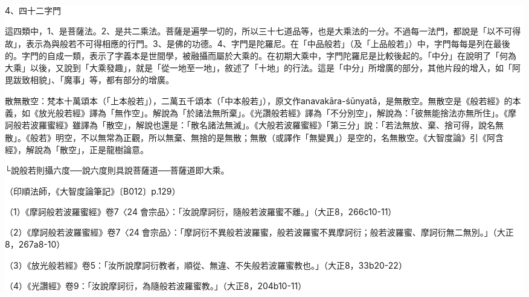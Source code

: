 4、四十二字門

這四類中，1、是菩薩法。2、是共二乘法。菩薩是遍學一切的，所以三十七道品等，也是大乘法的一分。不過每一法門，都說是「以不可得故」，表示為與般若不可得相應的行門。3、是佛的功德。4、字門是陀羅尼。在「中品般若」（及「上品般若」）中，字門每每是列在最後的。字門的自成一類，表示了字義本是世間學，被融攝而屬於大乘的。在初期大乘中，字門陀羅尼是比較後起的。「中分」在說明了「何為大乘」以後，又說到「大乘發趣」，就是「從一地至一地」，敘述了「十地」的行法。這是「中分」所增廣的部分，其他片段的增入，如「阿毘跋致相貌」、「魔事」等，都有部分的增廣。

[^76]: 參見《大般若波羅蜜多經》卷413〈16
三摩地品〉：「善現！云何布施波羅蜜多？若菩薩摩訶薩以一切智智相應作意，大悲為首，用無所得而為方便，自捨一切內外所有，亦勸他捨內外所有，持此善根與一切有情同共迴向一切智智。善現！是為菩薩摩訶薩布施波羅蜜多。」（大正7，72c9-14）

[^77]: 〔名〕－【宋】【元】【明】。（大正25，393d，n.12）

[^78]: 〔名〕－【宋】【元】【明】【聖】。（大正25，393d，n.13）

[^79]: 禪＋（而）【石】。（大正25，393d，n.14）

[^80]: 〔亦〕－【宋】【元】【明】【聖】。（大正25，393d，n.15）

[^81]: 〔復有〕－【宋】【元】【明】【聖】。（大正25，393d，n.16）

[^82]: 法＝空【宋】【元】【明】。（大正25，393d，n.17）

[^83]: 方＋（相）【石】。（大正25，393d，n.18）

[^84]: 義＋（空）【石】。（大正25，393d，n.19）

[^85]: 名＝為【宋】【元】【明】。（大正25，394d，n.1）

[^86]: 印順法師，《空之探究》，p.168：

散無散空：梵本十萬頌本（「上本般若」），二萬五千頌本（「中本般若」），原文作anavakāra-śūnyatā，是無散空。無散空是《般若經》的本義，如《放光般若經》譯為「無作空」。解說為「於諸法無所棄」。《光讚般若經》譯為「不分別空」，解說為：「彼無能捨法亦無所住」。《摩訶般若波羅蜜經》雖譯為「散空」，解說也還是：「散名諸法無滅」。《大般若波羅蜜經》「第三分」說：「若法無放、棄、捨可得，說名無散」。《般若》明空，不以無常為正觀，所以無棄、無捨的是無散；無散（或譯作「無變異」）是空的，名無散空。《大智度論》引《阿含經》，解說為「散空」，正是龍樹論意。

[^87]: 〔所〕－【宋】【元】【明】。（大正25，394d，n.2）

[^88]: 名＝色【石】。（大正25，394d，n.3）

[^89]: 〔法〕－【宋】【元】【明】【聖】。（大正25，394d，n.4）

[^90]: 各＋（相）【石】。（大正25，394d，n.5）

[^91]: 〔諸法〕－【宋】【元】【明】。（大正25，394d，n.7）

[^92]: 求＋（覓）【元】【明】【石】。（大正25，394d，n.8）

[^93]: 〔法〕－【元】【明】，〔法法〕－【聖】。（大正25，394d，n.10）

[^94]: 法空＝法相空【明】。（大正25，394d，n.13）

[^95]: 《大般若波羅蜜多經．第二分》卷413〈16
三摩地品〉：「復次，善現！有性由有性空，無性由無性空，自性由自性空，他性由他性空。云何有性由有性空？有性謂有為法，此有性由有性空。云何無性由無性空？無性謂無為法，此無性由無性空。云何自性由自性空？謂一切法皆自性空，此空非智所作、非見所作，亦非餘所作，是謂自性由自性空。云何他性由他性空？謂一切法若佛出世、若不出世，法住、法定、法性、法界、法平等性、法離生性、真如不虛妄性、不變異性、實際，皆由他性故空，是謂他性由他性故空。」（大正7，73c21-74a2）

[^96]: 般若大乘名異義一
┬摩訶衍是佛道───佛道即六波羅密────六中般若第一大。

└說般若則攝六度──說六度則具說菩薩道──菩薩道即大乘。

（印順法師，《大智度論筆記》〔B012〕p.129）

[^97]: 《正觀》（6），p.124：參見《大智度論》卷62（大正25，498c16-499b14）。

[^98]: 集＝習【宋】【元】【明】。（大正25，394d，n.15）

[^99]: 大乘五人說。（印順法師，《大智度論筆記》〔E005〕p.294）

[^100]: 大乘經般若最大。（印順法師，《大智度論筆記》〔E005〕p.294）

[^101]: 助道法皆是般若：無般若合不能至佛。（印順法師，《大智度論筆記》〔E005〕p.294）

[^102]: 〔中〕－【宋】【元】【明】【聖】。（大正25，394d，n.19）

[^103]: 《正觀》（6），p.124：

（1）《摩訶般若波羅蜜經》卷7〈24
會宗品〉：「汝說摩訶衍，隨般若波羅蜜不離。」（大正8，266c10-11）

（2）《摩訶般若波羅蜜經》卷7〈24
會宗品〉：「摩訶衍不異般若波羅蜜，般若波羅蜜不異摩訶衍；般若波羅蜜、摩訶衍無二無別。」（大正8，267a8-10）

（3）《放光般若經》卷5：「汝所說摩訶衍教者，順從、無違、不失般若波羅蜜教也。」（大正8，33b20-22）

（4）《光讚經》卷9：「汝說摩訶衍，為隨般若波羅蜜教。」（大正8，204b10-11）

[^104]: 各＋（各）【石】。（大正25，394d，n.20）

[^105]: 《正觀》（6），p.125：參見《摩訶般若波羅蜜經》卷1（大正8，217b8-218c21），《放光般若經》卷1（大正8，1b9-2b2），《光讚經》卷1（大正8，147b9-149a13）。

[^106]: 《正觀》（6），p.125：參見《摩訶般若波羅蜜經》卷1（大正8，218c17-221a20），《放光般若經》卷1（大正8，2b28-4b16），《光讚經》卷1（大正8，149a10-151c7）。

[^107]: 參見《摩訶般若波羅蜜經》卷2～卷4〈7 三假品〉～〈11
幻學品〉（大正8，230b22-241c9）釋文參見《大智度論》卷41～卷44（大正25，357a-379b）。

[^108]: 參見《摩訶般若波羅蜜經》卷4〈12
句義品〉（大正8，241c11-242c3），《大智度論》卷44（大正25，379b14-381a8）。

[^109]: 參見《摩訶般若波羅蜜經》卷4〈13 金剛品（摩訶薩品）〉～〈17
莊嚴品（無縛無脫品）〉（大正8，243b11-249c28），《大智度論》卷45～卷46（大正25，383a21-396b17）。

[^110]: 參見《摩訶般若波羅蜜經》卷5〈15 辯才品（大莊嚴品）〉～〈17
莊嚴品（無縛無脫品）〉（大正8，244c19-249c28），《大智度論》卷45～卷47（大正25，385c16-396b17）。

[^111]: （1）參見《摩訶般若波羅蜜經》卷4〈15
辯才品〉：「富樓那彌多羅尼子言：『是菩薩大誓莊嚴、是菩薩發趣大乘、是菩薩乘於大乘，以是故，是菩薩名摩訶薩。』」（大正8，244c20-23）


[^1]: （1）三事：1、大莊嚴（〈15 大莊嚴品〉），2、發趣大乘（〈15
[^2]: ┌修行六度三輪體空............ ┐
[^3]: 參見《大般若波羅蜜多經》卷412〈14
[^4]: 是＋（名）【元】【明】。（大正25，389d，n.19）
[^5]: 參見《大般若波羅蜜多經》卷412〈14
[^6]: 〔若〕－【宋】【元】【明】【聖】。（大正25，389d，n.21）
[^7]: 法住＝法位【聖】【石】，法住＋（法位）【元】【明】。（大正25，389d，n.22）
[^8]: 〔如是〕－【宋】【元】【明】【聖】。（大正25，389d，n.23）
[^9]: 三事：指菩薩「大莊嚴、發趣大乘、乘於大乘」。參見《摩訶般若波羅蜜經》卷4〈15
[^10]: 參見《大智度論》卷45（大正25，385c5-389a26）。
[^11]: 因：5.依托，利用，憑藉。（《漢語大詞典》（三），p.603）
[^12]: ┌大莊嚴───直行六度不破吾我
[^13]: 雜＝離【宋】。（大正25，389d，n.27）
[^14]: （故）＋離【聖】。（大正25，389d，n.28）
[^15]: 〔相〕－【宋】【元】【明】。（大正25，390d，n.1）
[^16]: 參見《大智度論》卷42（大正25，365c5-20）。
[^17]: （1）《摩訶般若波羅蜜經》卷4〈15
[^18]: （誓）＋莊嚴【石】。（大正25，390d，n.8）
[^19]: 參見《大般若波羅蜜多經》卷413〈15
[^20]: 大莊嚴二義 ┬六波羅密是大莊嚴（攝諸功德）。
[^21]: 振＝震【元】【明】【聖】。（大正25，390d，n.9）
[^22]: 纓＝瓔【宋】【元】【明】。（大正25，390d，n.11）
[^23]: （1）搗＝擣【聖】。（大正25，390d，n.12）
[^24]: ［唐］澄觀撰，《大方廣佛華嚴經疏》卷16〈12
[^25]: 〔法〕－【宋】【元】【明】【聖】。（大正25，390d，n.13）
[^26]: （於）＋六【宋】【元】【明】。（大正25，390d，n.14）
[^27]: 給＝所【石】。（大正25，390d，n.15）
[^28]: 〔化〕－【宋】【元】【明】【聖】。（大正25，390d，n.21）
[^29]: 〔師〕－【宋】【元】【明】。（大正25，390d，n.22）
[^30]: （工）＋幻【元】【明】【石】。（大正25，391d，n.2）
[^31]: 案：依前文例，此處應可增補「餘如上說」等字。
[^32]: 中＋（眾生）【石】。（大正25，391d，n.3）
[^33]: 參見《大般若波羅蜜多經》卷413〈15
[^34]: 洹＝含【元】【明】。（大正25，391d，n.4）
[^35]: 住＝行【元】【明】【石】。（大正25，391d，n.5）
[^36]: 大莊嚴二義 ┬六波羅密是大莊嚴（攝諸功德）
[^37]: 參見《大智度論》卷11（大正25，140c15-145a1），《大智度論》卷22（大正25，226c1-227b22）。
[^38]: 參見《摩訶般若波羅蜜經》卷25〈81
[^39]: 參見《大智度論》卷38〈4
[^40]: （1）〔法身〕－【聖】。（大正25，391d，n.7）
[^41]: （出）＋六【宋】【元】【明】。（大正25，391d，n.8）
[^42]: 關於波羅蜜之數目，參見印順法師，《初期大乘佛教之起源與開展》，pp.140-145、pp.1102-1103。
[^43]: 印順法師，《大智度論》（標點本），p.1750校勘：「自立」二字疑誤。
[^44]: 《正觀》（6），p.124：參見《大智度論》卷46（大正25，391b21-28）。
[^45]: 《大般若波羅蜜多經》卷413〈15
[^46]: 〔空〕－【宋】【元】【明】。（大正25，391d，n.11）
[^47]: 知＋（是）【宋】【元】【明】。（大正25，391d，n.12）
[^48]: 說＝言【宋】【元】【明】【聖】【石】。（大正25，391d，n.13）
[^49]: 參見《大般若波羅蜜多經》卷413〈15
[^50]: 參見《大般若波羅蜜多經》卷413〈15
[^51]: 嚮＝響【宋】＊【元】＊【明】。（大正25，392d，n.2）
[^52]: （1）菩提＝菩薩【宋】【元】【明】。（大正25，392d，n.3）
[^53]: 參見《大般若波羅蜜多經》卷413〈15
[^54]: 參見《大般若波羅蜜多經》卷413〈15
[^55]: 〔故〕－【宋】【元】【明】。（大正25，392d，n.5）
[^56]: 〔如〕－【宋】【元】【明】【聖】。（大正25，392d，n.6）
[^57]: 王＝主【宋】【元】【明】。（大正25，392d，n.7）
[^58]: 發大莊嚴 ┬知諸法空寂滅相
[^59]: 〔無〕－【石】。（大正25，393d，n.3）
[^60]: （乃）＋至【石】。（大正25，393d，n.4）
[^61]: 〔法〕－【宋】【元】【明】【聖】。（大正25，393d，n.5）
[^62]: 〔人〕－【聖】。（大正25，393d，n.6）
[^63]: 墮＝隨【■】＊。（大正25，393d，n.7）
[^64]: 無縛無脫：無所有故、離故、寂滅故、不生故。
[^65]: （（大智度論釋摩訶衍品第十八））十二字＝（（釋摩訶衍品第十八經作問乘品））十三字【明】，（（摩訶般若波羅蜜品第十七摩訶衍品））十五字【石】。（大正25，393d，n.9）
[^66]: （1）《大品經義疏》卷5：「明摩訶衍義以說般若，即是廣就大乘法說般若也。」（卍新續藏24，246a10-11）
[^67]: 「菩薩摩訶薩摩訶衍」，參見〈18 摩訶衍品〉、〈19
[^68]: 「菩薩摩訶薩發趣大乘」，參見〈20
[^69]: 「是乘發何處」、「是乘至何處」，參見〈21
[^70]: （是乘）＋當【元】【明】。（大正25，393d，n.10）
[^71]: 是乘「當住何處」，參見〈21 出到品〉（《大智度論》卷50）。
[^72]: 〔誰當乘是乘出者〕－【宋】【元】【明】。（大正25，393d，n.11）
[^73]: 「誰當乘是乘出者」，參見〈21 出到品〉（《大智度論》卷50）。
[^74]: 參見《大般若波羅蜜多經》卷413〈16
[^75]: 印順法師，《初期大乘佛教之起源與開展》，pp.682-683：
[^112]: 杖＝仗【宋】【元】【明】【聖】。（大正25，394d，n.22）
[^113]: 駛＝快【宋】【元】【明】【聖】【石】。（大正25，394d，n.23）
[^114]: 《正觀》（6），p.125：參見《大智度論》卷46（大正25，394b13-22）。
[^115]: 說＋（說）【石】。（大正25，394d，n.24）
[^116]: 《正觀》（6），p.126：參見《大智度論》卷46（大正25，394b12-26）。
[^117]: 方便即是智慧：智慧淳淨變名方便。（印順法師，《大智度論筆記》〔E005〕p.294）
[^118]: 參見《大智度論》卷27〈1
[^119]: 參見《現在賢劫千佛名經》（大正14，383b27-c4）。
[^120]: 愛＝受【元】【明】。（大正25，395d，n.3）
[^121]: ┌應薩婆若心......起施因緣
[^122]: 《正觀》（6），p.126：參見《大智度論》卷11（大正25，140a23-153a23）、卷22（大正25，226c1-227b22）、卷29（大正25，271a-b，272b29-c5）。
[^123]: 佛慧二種 ┬無上正智
[^124]: （1）《摩訶般若波羅蜜經》卷5：「云何名尸羅波羅蜜？須菩提，菩薩摩訶薩以應薩婆若心，自行十善道，亦教他行十善道，以無所得故，是名菩薩摩訶薩尸羅波羅蜜。」（大正8，250a13-16）
[^125]: 參見《大毘婆沙論》卷113（大正27，583b-584b），《俱舍論》卷16（大正29，84c-85a）
[^126]: （1）持戒──本在不惱眾生常施無畏 ┬根本──十善
[^127]: 白衣出家戒異 ┬出家──為今世取涅槃故──婬欲為初
[^128]: 釋厚觀，〈《大智度論》中的十善道〉，《深觀廣行的菩薩道》，p.43：「比丘戒、比丘尼戒等出家戒，是為了速得涅槃，不受後有，故以不婬戒為先；而五戒、八齋戒等在家戒則重在求今世、來世之福樂，以不殺戒為先。而八齋戒之戒體是一日一夜；五戒、比丘戒、比丘尼戒是盡形壽；但在家菩薩、出家菩薩不是為了求福樂，也不是為了速求涅槃，而是於無量世中以十善道為基礎，積集無量功德，廣度一切眾生。因此菩薩的十善道，不是盡形壽受持而已，而是一直到成佛為止，可以說菩薩的尸羅波羅蜜是盡未來際的戒法。」
[^129]: 〔道〕－【宋】【元】【明】【聖】。（大正25，395d，n.10）
[^130]: （1）二種戒 ┬舊戒
[^131]: （1）關於釋尊於十二年中未制戒之說，參見《四分僧戒本》：「善護於口言，自淨其志意，身莫作諸惡，此三業道淨，能得如是行，是大仙人道──此是釋迦牟尼如來無所著等正覺於十二年中為無事僧說是戒經；從是已後廣分別說。」（大正22，1030b4-9）
[^132]: （1）二種戒 ┬有佛無佛^※^，或有或無
[^133]: （1）二種戒 ┬懺則淨────律中微細戒。
[^134]: 議＝義【宋】【元】【明】。（大正25，395d，n.14）
[^135]: 《正觀》（6），p.126：參見《大智度論》卷11～卷18（大正25，139a24-197b9）。
[^136]: 印順法師，《大智度論》（標點本），p.1772注：「答曰」二字，應在「亦不生邪疑」之下。
[^137]: 〔生〕－【宋】【元】【明】【聖】。（大正25，396d，n.1）
[^138]: 《正觀》（6），p.126：參見《大智度論》卷11～卷18（大正25，139a24-197b9）。
[^139]: 十八空：是中道行。（印順法師，《大智度論筆記》〔E005〕p.294）
[^140]: （1）參見《摩訶般若波羅蜜經》卷1〈1 序品〉（大正8，219c8-12）。
[^141]: 行是空以破有──非常，亦不著空──非滅。（印順法師，《大智度論筆記》［B013］p.131）
[^142]: 以中道行是十八空 ┬行是空以破有─非常┬離是二邊
[^143]: 參見印順法師，《空之探究》，pp.169-170。
[^144]: 無為：是無法。（印順法師，《大智度論筆記》〔E005〕p.295）
[^145]: 《正觀》（6），p.127：參見《大智度論》卷31（大正25，288c21-289b25）。
[^146]: 二種自性 ┬如世間法地堅性等
[^147]: 智＝知【石】。（大正25，396d，n.5）
[^148]: 《正觀》（6），p.127：參見《大智度論》卷18（大正25，193c1-6）、卷31（大正25，286c29-287a2）、卷36（大正25，328a11-16，328c17-22）；另參見卷44（大正25，378a25-28）、卷53（大正25，437a4-14）、卷74（大正25，581b20-c7）、卷89（大正25，692b27-c7）、卷90（大正25，698b27-c6）。